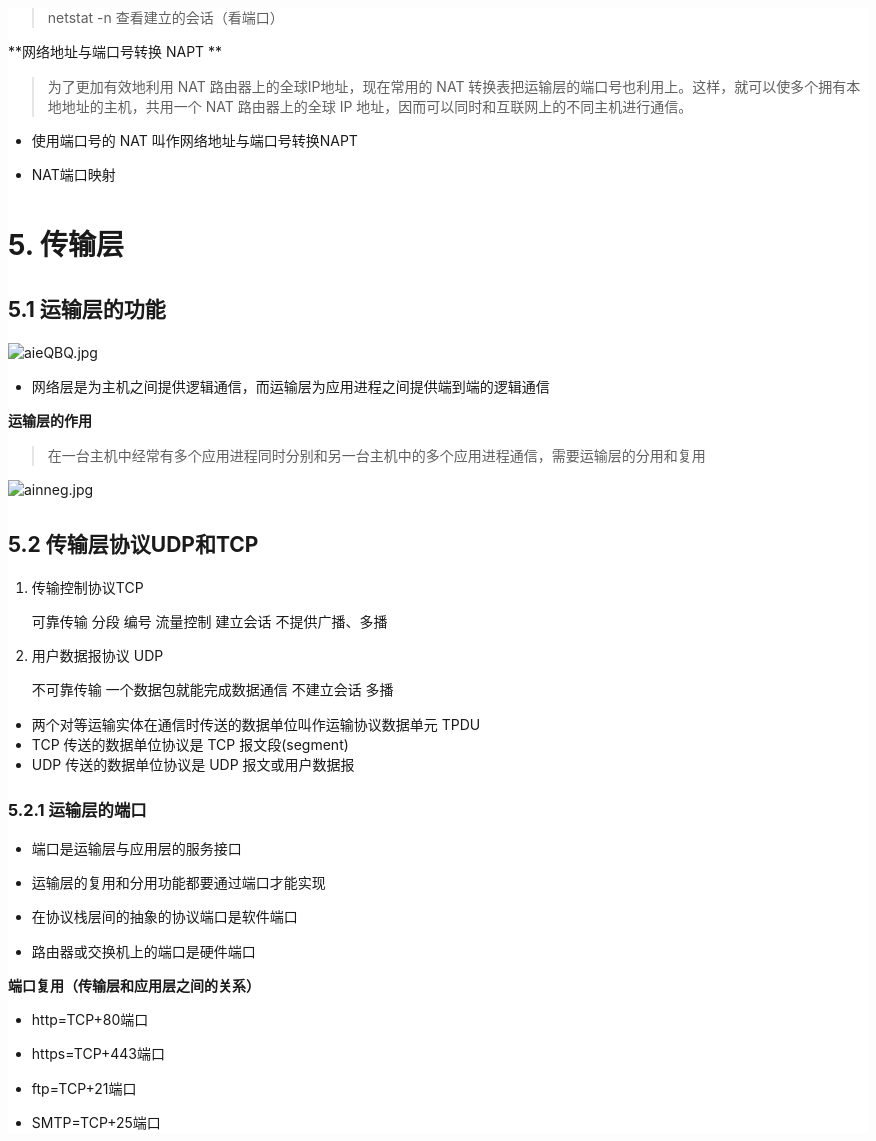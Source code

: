 > netstat -n 查看建立的会话（看端口）

**网络地址与端口号转换 NAPT **

>为了更加有效地利用 NAT 路由器上的全球IP地址，现在常用的 NAT 转换表把运输层的端口号也利用上。这样，就可以使多个拥有本地地址的主机，共用一个 NAT 路由器上的全球 IP 地址，因而可以同时和互联网上的不同主机进行通信。

* 使用端口号的 NAT 叫作网络地址与端口号转换NAPT 

* NAT端口映射

# 5. 传输层

## 5.1 运输层的功能

![aieQBQ.jpg](https://cdn.jsdelivr.net/gh/ChrisFSRM/PicGO//img/aieQBQ.jpg)

* 网络层是为主机之间提供逻辑通信，而运输层为应用进程之间提供端到端的逻辑通信

**运输层的作用**

> 在一台主机中经常有多个应用进程同时分别和另一台主机中的多个应用进程通信，需要运输层的分用和复用

![ainneg.jpg](https://cdn.jsdelivr.net/gh/ChrisFSRM/PicGO//img/ainneg.jpg)

## 5.2 传输层协议UDP和TCP

1. 传输控制协议TCP

   可靠传输 分段 编号 流量控制 建立会话 不提供广播、多播

2. 用户数据报协议 UDP

   不可靠传输 一个数据包就能完成数据通信 不建立会话 多播

* 两个对等运输实体在通信时传送的数据单位叫作运输协议数据单元 TPDU 
* TCP 传送的数据单位协议是 TCP 报文段(segment)
* UDP 传送的数据单位协议是 UDP 报文或用户数据报

### 5.2.1 运输层的端口

* 端口是运输层与应用层的服务接口
* 运输层的复用和分用功能都要通过端口才能实现

* 在协议栈层间的抽象的协议端口是软件端口

* 路由器或交换机上的端口是硬件端口

**端口复用（传输层和应用层之间的关系）**

* http=TCP+80端口

* https=TCP+443端口

* ftp=TCP+21端口

* SMTP=TCP+25端口
